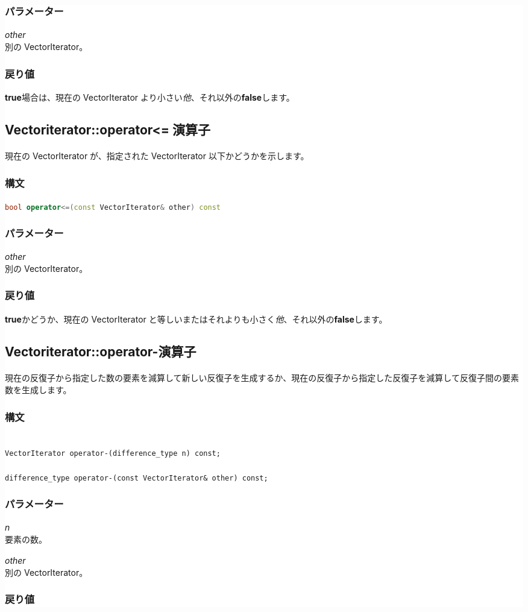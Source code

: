 ### <a name="parameters"></a>パラメーター

*other*<br/>
別の VectorIterator。

### <a name="return-value"></a>戻り値

**true**場合は、現在の VectorIterator より小さい*他*、それ以外の**false**します。

## <a name="operator-less-than-or-equals"></a>  Vectoriterator::operator&lt;= 演算子

現在の VectorIterator が、指定された VectorIterator 以下かどうかを示します。

### <a name="syntax"></a>構文

```cpp
bool operator<=(const VectorIterator& other) const
```

### <a name="parameters"></a>パラメーター

*other*<br/>
別の VectorIterator。

### <a name="return-value"></a>戻り値

**true**かどうか、現在の VectorIterator と等しいまたはそれよりも小さく*他*、それ以外の**false**します。

## <a name="operator-minus"></a>  Vectoriterator::operator-演算子

現在の反復子から指定した数の要素を減算して新しい反復子を生成するか、現在の反復子から指定した反復子を減算して反復子間の要素数を生成します。

### <a name="syntax"></a>構文

```

VectorIterator operator-(difference_type n) const;

difference_type operator-(const VectorIterator& other) const;
```

### <a name="parameters"></a>パラメーター

*n*<br/>
要素の数。

*other*<br/>
別の VectorIterator。

### <a name="return-value"></a>戻り値
